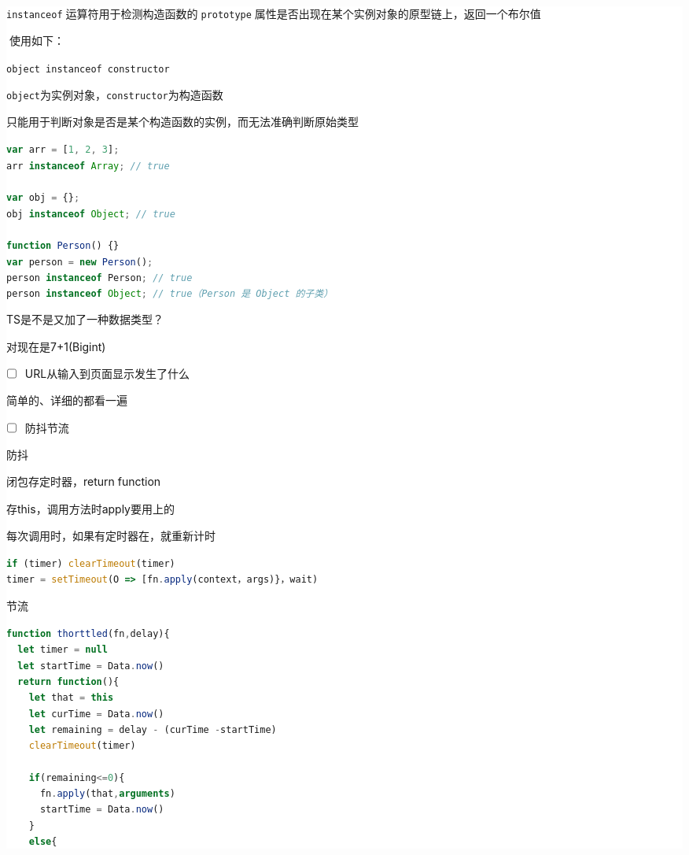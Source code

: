 
  `instanceof` 运算符用于检测构造函数的 `prototype` 属性是否出现在某个实例对象的原型链上，返回一个布尔值

  ​		使用如下：

  ```
  object instanceof constructor
  ```

  `object`为实例对象，`constructor`为构造函数

  只能用于判断对象是否是某个构造函数的实例，而无法准确判断原始类型

  ```js
  var arr = [1, 2, 3];
  arr instanceof Array; // true
  
  var obj = {};
  obj instanceof Object; // true
  
  function Person() {}
  var person = new Person();
  person instanceof Person; // true
  person instanceof Object; // true（Person 是 Object 的子类）
  ```

  

  

  TS是不是又加了一种数据类型？

  对现在是7+1(Bigint)



- [ ] URL从输入到页面显示发生了什么

简单的、详细的都看一遍

- [ ] 防抖节流

防抖

闭包存定时器，return function

存this，调用方法时apply要用上的



每次调用时，如果有定时器在，就重新计时

```js
if (timer) clearTimeout(timer)
timer = setTimeout(O => [fn.apply(context，args)}，wait)
```





节流

```js
function thorttled(fn,delay){
  let timer = null
  let startTime = Data.now()
  return function(){
    let that = this
    let curTime = Data.now()
    let remaining = delay - (curTime -startTime)
    clearTimeout(timer)
    
    if(remaining<=0){
      fn.apply(that,arguments)
      startTime = Data.now()
    }
    else{
```